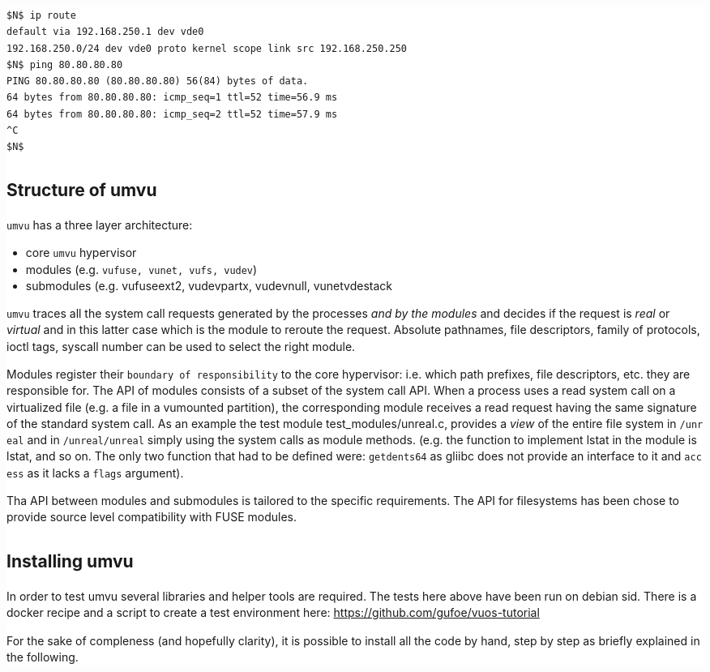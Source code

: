     $N$ ip route
    default via 192.168.250.1 dev vde0
    192.168.250.0/24 dev vde0 proto kernel scope link src 192.168.250.250
    $N$ ping 80.80.80.80
    PING 80.80.80.80 (80.80.80.80) 56(84) bytes of data.
    64 bytes from 80.80.80.80: icmp_seq=1 ttl=52 time=56.9 ms
    64 bytes from 80.80.80.80: icmp_seq=2 ttl=52 time=57.9 ms
    ^C
    $N$

## Structure of umvu ##

`umvu` has a three layer architecture:

* core `umvu` hypervisor
* modules (e.g. `vufuse, vunet, vufs, vudev`)
* submodules (e.g. vufuseext2, vudevpartx, vudevnull, vunetvdestack

`umvu` traces all the system call requests generated by the processes *and by the modules* and decides if the request is *real* or *virtual* and in this latter case which is the module to reroute the request.
Absolute pathnames, file descriptors, family of protocols, ioctl tags, syscall number can be used to select the right module.

Modules register their `boundary of responsibility` to the core hypervisor: i.e. which path prefixes, file descriptors,
etc. they are responsible for.
The API of modules consists of a subset of the system call API. When a process uses a read system call on a virtualized
file (e.g. a file in a vumounted partition), the corresponding module receives a read request having the same signature
of the standard system call. As an example the test module test_modules/unreal.c, provides a *view* of the entire file
system in `/unreal`  and in `/unreal/unreal` simply using the system calls as module methods. (e.g. the function to implement
lstat in the module is lstat, and so on. The only two function that had to be defined were: `getdents64` as gliibc does not provide an interface to it and `access` as it lacks a `flags` argument).

Tha API between modules and submodules is tailored to the specific requirements. The API for filesystems has been chose to
provide source level compatibility with FUSE modules.

## Installing umvu ##

In order to test umvu several libraries and helper tools are required.
The tests here above have been run on debian sid.
There is a docker recipe and a script to create a test environment here:
    https://github.com/gufoe/vuos-tutorial

For the sake of compleness (and hopefully clarity), it is possible to install all the code by hand, step by step
as briefly explained in the following.
